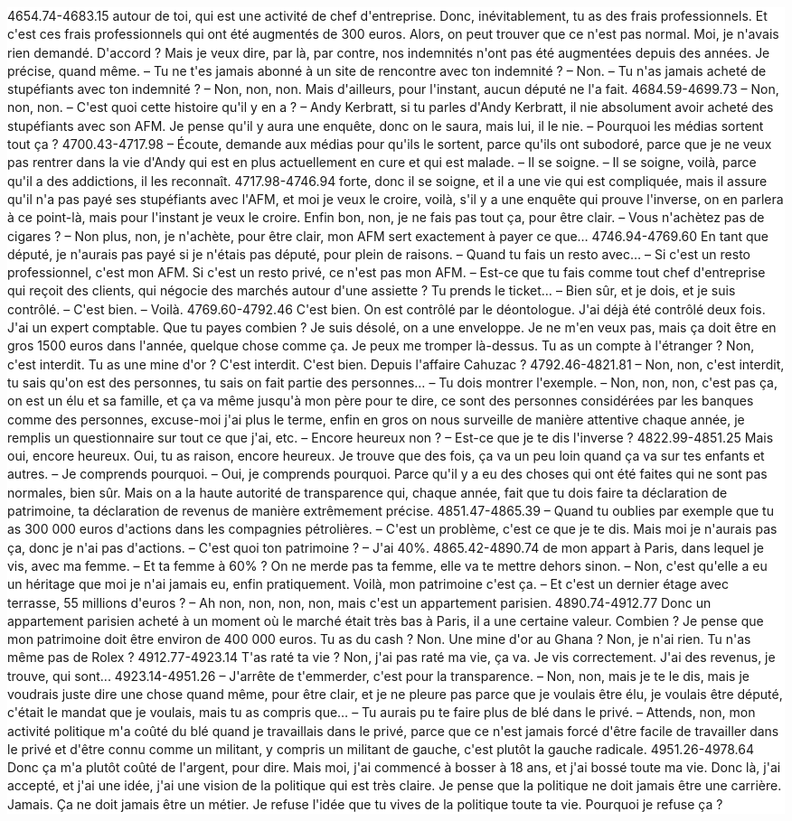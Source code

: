 4654.74-4683.15   autour de toi, qui est une activité de chef d'entreprise. Donc, inévitablement, tu as des frais professionnels. Et c'est ces frais professionnels qui ont été augmentés de 300 euros. Alors, on peut trouver que ce n'est pas normal. Moi, je n'avais rien demandé. D'accord ? Mais je veux dire, par là, par contre, nos indemnités n'ont pas été augmentées depuis des années. Je précise, quand même. – Tu ne t'es jamais abonné à un site de rencontre avec ton indemnité ? – Non. – Tu n'as jamais acheté de stupéfiants avec ton indemnité ? – Non, non, non. Mais d'ailleurs, pour l'instant, aucun député ne l'a fait.
4684.59-4699.73   – Non, non, non. – C'est quoi cette histoire qu'il y en a ? – Andy Kerbratt, si tu parles d'Andy Kerbratt, il nie absolument avoir acheté des stupéfiants avec son AFM. Je pense qu'il y aura une enquête, donc on le saura, mais lui, il le nie. – Pourquoi les médias sortent tout ça ?
4700.43-4717.98   – Écoute, demande aux médias pour qu'ils le sortent, parce qu'ils ont subodoré, parce que je ne veux pas rentrer dans la vie d'Andy qui est en plus actuellement en cure et qui est malade. – Il se soigne. – Il se soigne, voilà, parce qu'il a des addictions, il les reconnaît.
4717.98-4746.94   forte, donc il se soigne, et il a une vie qui est compliquée, mais il assure qu'il n'a pas payé ses stupéfiants avec l'AFM, et moi je veux le croire, voilà, s'il y a une enquête qui prouve l'inverse, on en parlera à ce point-là, mais pour l'instant je veux le croire. Enfin bon, non, je ne fais pas tout ça, pour être clair. – Vous n'achètez pas de cigares ? – Non plus, non, je n'achète, pour être clair, mon AFM sert exactement à payer ce que…
4746.94-4769.60   En tant que député, je n'aurais pas payé si je n'étais pas député, pour plein de raisons. – Quand tu fais un resto avec… – Si c'est un resto professionnel, c'est mon AFM. Si c'est un resto privé, ce n'est pas mon AFM. – Est-ce que tu fais comme tout chef d'entreprise qui reçoit des clients, qui négocie des marchés autour d'une assiette ? Tu prends le ticket… – Bien sûr, et je dois, et je suis contrôlé. – C'est bien. – Voilà.
4769.60-4792.46   C'est bien. On est contrôlé par le déontologue. J'ai déjà été contrôlé deux fois. J'ai un expert comptable. Que tu payes combien ? Je suis désolé, on a une enveloppe. Je ne m'en veux pas, mais ça doit être en gros 1500 euros dans l'année, quelque chose comme ça. Je peux me tromper là-dessus. Tu as un compte à l'étranger ? Non, c'est interdit. Tu as une mine d'or ? C'est interdit. C'est bien. Depuis l'affaire Cahuzac ?
4792.46-4821.81   – Non, non, c'est interdit, tu sais qu'on est des personnes, tu sais on fait partie des personnes… – Tu dois montrer l'exemple. – Non, non, non, c'est pas ça, on est un élu et sa famille, et ça va même jusqu'à mon père pour te dire, ce sont des personnes considérées par les banques comme des personnes, excuse-moi j'ai plus le terme, enfin en gros on nous surveille de manière attentive chaque année, je remplis un questionnaire sur tout ce que j'ai, etc. – Encore heureux non ? – Est-ce que je te dis l'inverse ?
4822.99-4851.25   Mais oui, encore heureux. Oui, tu as raison, encore heureux. Je trouve que des fois, ça va un peu loin quand ça va sur tes enfants et autres. – Je comprends pourquoi. – Oui, je comprends pourquoi. Parce qu'il y a eu des choses qui ont été faites qui ne sont pas normales, bien sûr. Mais on a la haute autorité de transparence qui, chaque année, fait que tu dois faire ta déclaration de patrimoine, ta déclaration de revenus de manière extrêmement précise.
4851.47-4865.39   – Quand tu oublies par exemple que tu as 300 000 euros d'actions dans les compagnies pétrolières. – C'est un problème, c'est ce que je te dis. Mais moi je n'aurais pas ça, donc je n'ai pas d'actions. – C'est quoi ton patrimoine ? – J'ai 40%.
4865.42-4890.74   de mon appart à Paris, dans lequel je vis, avec ma femme. – Et ta femme à 60% ? On ne merde pas ta femme, elle va te mettre dehors sinon. – Non, c'est qu'elle a eu un héritage que moi je n'ai jamais eu, enfin pratiquement. Voilà, mon patrimoine c'est ça. – Et c'est un dernier étage avec terrasse, 55 millions d'euros ? – Ah non, non, non, non, mais c'est un appartement parisien.
4890.74-4912.77   Donc un appartement parisien acheté à un moment où le marché était très bas à Paris, il a une certaine valeur. Combien ? Je pense que mon patrimoine doit être environ de 400 000 euros. Tu as du cash ? Non. Une mine d'or au Ghana ? Non, je n'ai rien. Tu n'as même pas de Rolex ?
4912.77-4923.14   T'as raté ta vie ? Non, j'ai pas raté ma vie, ça va. Je vis correctement. J'ai des revenus, je trouve, qui sont...
4923.14-4951.26   – J'arrête de t'emmerder, c'est pour la transparence. – Non, non, mais je te le dis, mais je voudrais juste dire une chose quand même, pour être clair, et je ne pleure pas parce que je voulais être élu, je voulais être député, c'était le mandat que je voulais, mais tu as compris que… – Tu aurais pu te faire plus de blé dans le privé. – Attends, non, mon activité politique m'a coûté du blé quand je travaillais dans le privé, parce que ce n'est jamais forcé d'être facile de travailler dans le privé et d'être connu comme un militant, y compris un militant de gauche, c'est plutôt la gauche radicale.
4951.26-4978.64   Donc ça m'a plutôt coûté de l'argent, pour dire. Mais moi, j'ai commencé à bosser à 18 ans, et j'ai bossé toute ma vie. Donc là, j'ai accepté, et j'ai une idée, j'ai une vision de la politique qui est très claire. Je pense que la politique ne doit jamais être une carrière. Jamais. Ça ne doit jamais être un métier. Je refuse l'idée que tu vives de la politique toute ta vie. Pourquoi je refuse ça ?